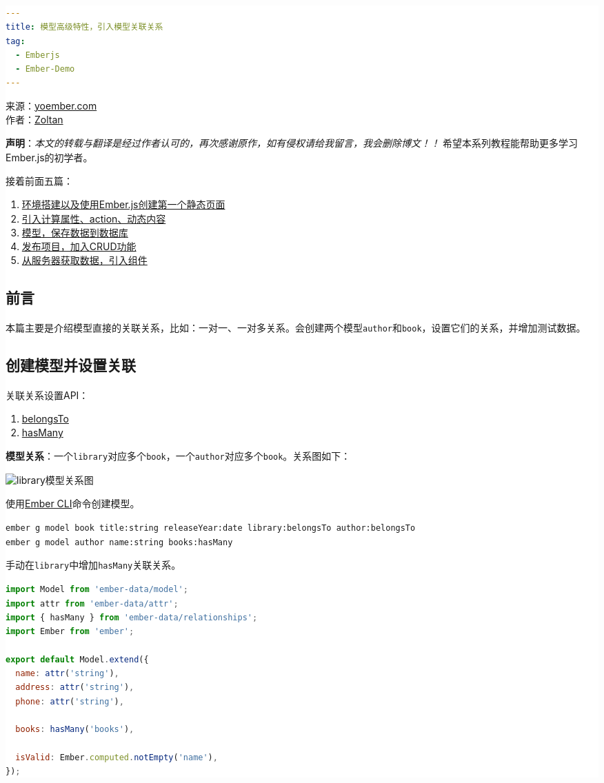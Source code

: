```yaml
---
title: 模型高级特性，引入模型关联关系
tag:
  - Emberjs
  - Ember-Demo 
---
```


来源：[yoember.com](http://yoember.com/)  
作者：[Zoltan](http://Zoltan.nz)

**声明**：_本文的转载与翻译是经过作者认可的，再次感谢原作，如有侵权请给我留言，我会删除博文！！_ 希望本系列教程能帮助更多学习Ember.js的初学者。



接着前面五篇：

1. [环境搭建以及使用Ember.js创建第一个静态页面](http://xcoding.tech/2016/03/30/Ember-Demo/%E7%8E%AF%E5%A2%83%E6%90%AD%E5%BB%BA%E4%BB%A5%E5%8F%8A%E4%BD%BF%E7%94%A8Ember.js%E5%88%9B%E5%BB%BA%E7%AC%AC%E4%B8%80%E4%B8%AA%E9%9D%99%E6%80%81%E9%A1%B5%E9%9D%A2/)
2. [引入计算属性、action、动态内容](http://xcoding.tech/2016/03/31/Ember-Demo/%E5%BC%95%E5%85%A5%E8%AE%A1%E7%AE%97%E5%B1%9E%E6%80%A7%E3%80%81action%E3%80%81%E5%8A%A8%E6%80%81%E5%86%85%E5%AE%B9/)
3. [模型，保存数据到数据库](http://xcoding.tech/2016/03/31/Ember-Demo/%E6%A8%A1%E5%9E%8B%EF%BC%8C%E4%BF%9D%E5%AD%98%E6%95%B0%E6%8D%AE%E5%88%B0%E6%95%B0%E6%8D%AE%E5%BA%93/)
4. [发布项目，加入CRUD功能](http://xcoding.tech/2016/03/31/Ember-Demo/%E5%8F%91%E5%B8%83%E9%A1%B9%E7%9B%AE%EF%BC%8C%E5%8A%A0%E5%85%A5CRUD%E5%8A%9F%E8%83%BD/)
5. [从服务器获取数据，引入组件](http://xcoding.tech/2016/03/31/Ember-Demo/%E4%BB%8E%E6%9C%8D%E5%8A%A1%E5%99%A8%E8%8E%B7%E5%8F%96%E6%95%B0%E6%8D%AE%EF%BC%8C%E5%BC%95%E5%85%A5%E7%BB%84%E4%BB%B6/)


## 前言

本篇主要是介绍模型直接的关联关系，比如：一对一、一对多关系。会创建两个模型`author`和`book`，设置它们的关系，并增加测试数据。

## 创建模型并设置关联

关联关系设置API：

1. [belongsTo](http://emberjs.com/api/data/#method_belongsTo)
2. [hasMany](http://emberjs.com/api/data/#method_hasMany)

**模型关系**：一个`library`对应多个`book`，一个`author`对应多个`book`。关系图如下：

![library模型关系图](http://blog.ddlisting.com/content/images/2016/04/180-1.png)

使用[Ember CLI](http://ember-cli.com/user/guide)命令创建模型。
```
ember g model book title:string releaseYear:date library:belongsTo author:belongsTo
ember g model author name:string books:hasMany
```
手动在`library`中增加`hasMany`关联关系。
```js
import Model from 'ember-data/model';
import attr from 'ember-data/attr';
import { hasMany } from 'ember-data/relationships';
import Ember from 'ember';

export default Model.extend({
  name: attr('string'),
  address: attr('string'),
  phone: attr('string'),

  books: hasMany('books'),

  isValid: Ember.computed.notEmpty('name'),
});
```

